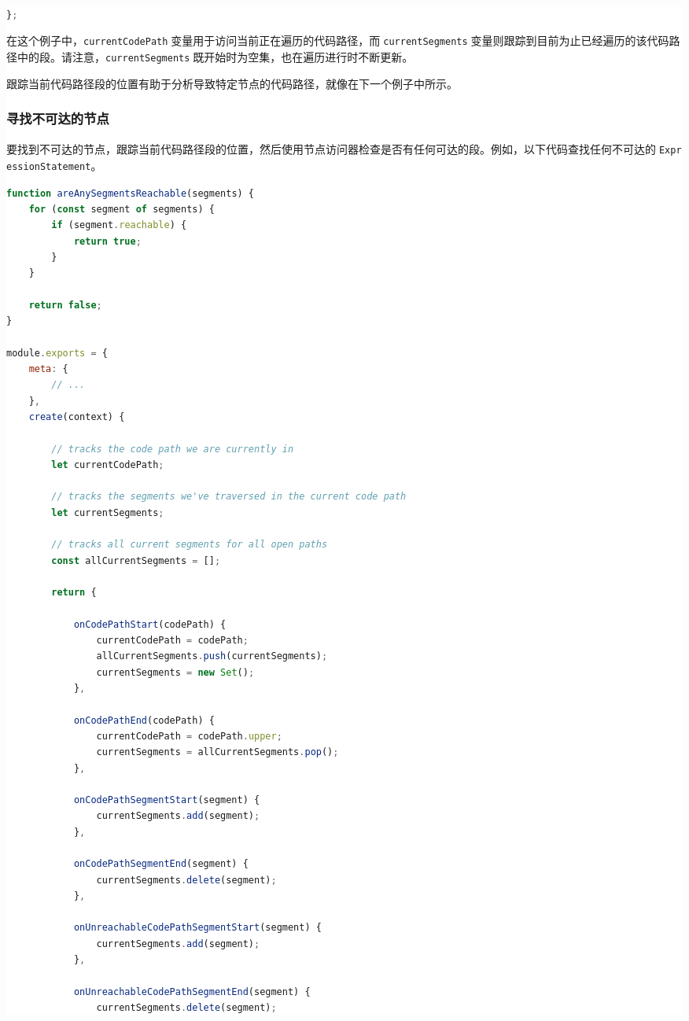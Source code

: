 ```js
};
```

在这个例子中，`currentCodePath` 变量用于访问当前正在遍历的代码路径，而 `currentSegments` 变量则跟踪到目前为止已经遍历的该代码路径中的段。请注意，`currentSegments` 既开始时为空集，也在遍历进行时不断更新。

跟踪当前代码路径段的位置有助于分析导致特定节点的代码路径，就像在下一个例子中所示。

### 寻找不可达的节点

要找到不可达的节点，跟踪当前代码路径段的位置，然后使用节点访问器检查是否有任何可达的段。例如，以下代码查找任何不可达的 `ExpressionStatement`。

```js
function areAnySegmentsReachable(segments) {
    for (const segment of segments) {
        if (segment.reachable) {
            return true;
        }
    }

    return false;
}

module.exports = {
    meta: {
        // ...
    },
    create(context) {

        // tracks the code path we are currently in
        let currentCodePath;

        // tracks the segments we've traversed in the current code path
        let currentSegments;

        // tracks all current segments for all open paths
        const allCurrentSegments = [];

        return {

            onCodePathStart(codePath) {
                currentCodePath = codePath;
                allCurrentSegments.push(currentSegments);
                currentSegments = new Set();
            },

            onCodePathEnd(codePath) {
                currentCodePath = codePath.upper;
                currentSegments = allCurrentSegments.pop();
            },

            onCodePathSegmentStart(segment) {
                currentSegments.add(segment);
            },

            onCodePathSegmentEnd(segment) {
                currentSegments.delete(segment);
            },

            onUnreachableCodePathSegmentStart(segment) {
                currentSegments.add(segment);
            },

            onUnreachableCodePathSegmentEnd(segment) {
                currentSegments.delete(segment);
```